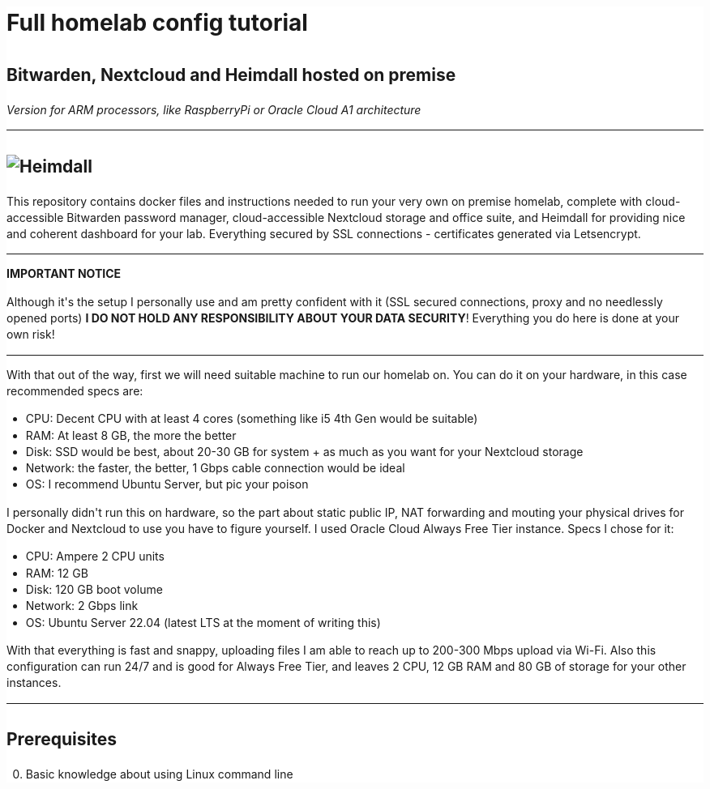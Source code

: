 # Full homelab config tutorial
## Bitwarden, Nextcloud and Heimdall hosted on premise

*Version for ARM processors, like RaspberryPi or Oracle Cloud A1 architecture*

---
![Heimdall](https://user-images.githubusercontent.com/32055243/207989857-0c52827e-775f-463c-927d-b4120e42b12e.png)
---

This repository contains docker files and instructions needed to run your very own on premise homelab, complete with cloud-accessible Bitwarden password manager, cloud-accessible Nextcloud storage and office suite, and Heimdall for providing nice and coherent dashboard for your lab. Everything secured by SSL connections - certificates generated via Letsencrypt.

---

**IMPORTANT NOTICE**

Although it's the setup I personally use and am pretty confident with it (SSL secured connections, proxy and no needlessly opened ports) **I DO NOT HOLD ANY RESPONSIBILITY ABOUT YOUR DATA SECURITY**! Everything you do here is done at your own risk!

---

With that out of the way, first we will need suitable machine to run our homelab on. You can do it on your hardware, in this case recommended specs are:

- CPU: Decent CPU with at least 4 cores (something like i5 4th Gen would be suitable)
- RAM: At least 8 GB, the more the better
- Disk: SSD would be best, about 20-30 GB for system + as much as you want for your Nextcloud storage
- Network: the faster, the better, 1 Gbps cable connection would be ideal
- OS: I recommend Ubuntu Server, but pic your poison

I personally didn't run this on hardware, so the part about static public IP, NAT forwarding and mouting your physical drives for Docker and Nextcloud to use you have to figure yourself. I used Oracle Cloud Always Free Tier instance. Specs I chose for it:

- CPU: Ampere 2 CPU units
- RAM: 12 GB
- Disk: 120 GB boot volume
- Network: 2 Gbps link
- OS: Ubuntu Server 22.04 (latest LTS at the moment of writing this)

With that everything is fast and snappy, uploading files I am able to reach up to 200-300 Mbps upload via Wi-Fi. Also this configuration can run 24/7 and is good for Always Free Tier, and leaves 2 CPU, 12 GB RAM and 80 GB of storage for your other instances.

---

## Prerequisites
0. Basic knowledge about using Linux command line
